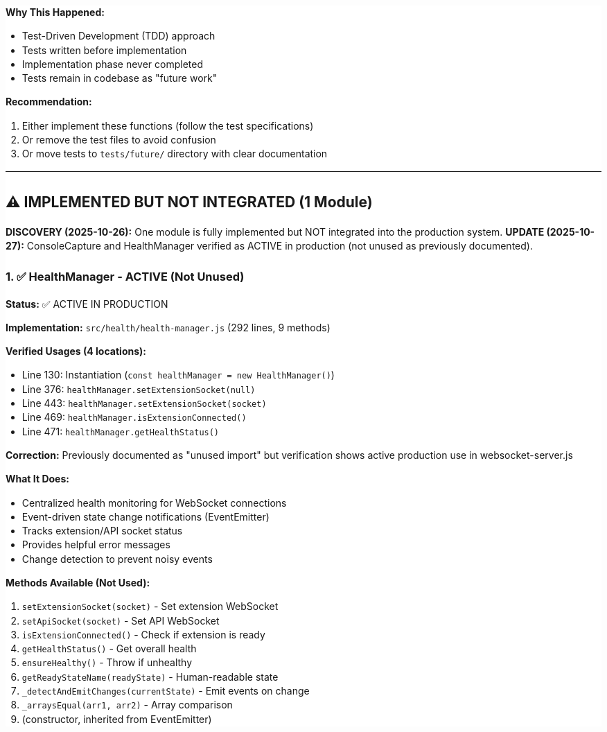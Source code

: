 **Why This Happened:**

- Test-Driven Development (TDD) approach
- Tests written before implementation
- Implementation phase never completed
- Tests remain in codebase as "future work"

**Recommendation:**

1. Either implement these functions (follow the test specifications)
2. Or remove the test files to avoid confusion
3. Or move tests to `tests/future/` directory with clear documentation

---

## ⚠️ IMPLEMENTED BUT NOT INTEGRATED (1 Module)

**DISCOVERY (2025-10-26):** One module is fully implemented but NOT integrated into the production system.
**UPDATE (2025-10-27):** ConsoleCapture and HealthManager verified as ACTIVE in production (not unused as previously documented).

### 1. ✅ HealthManager - ACTIVE (Not Unused)

**Status:** ✅ ACTIVE IN PRODUCTION

**Implementation:** `src/health/health-manager.js` (292 lines, 9 methods)

**Verified Usages (4 locations):**

- Line 130: Instantiation (`const healthManager = new HealthManager()`)
- Line 376: `healthManager.setExtensionSocket(null)`
- Line 443: `healthManager.setExtensionSocket(socket)`
- Line 469: `healthManager.isExtensionConnected()`
- Line 471: `healthManager.getHealthStatus()`

**Correction:** Previously documented as "unused import" but verification shows active production use in websocket-server.js

**What It Does:**

- Centralized health monitoring for WebSocket connections
- Event-driven state change notifications (EventEmitter)
- Tracks extension/API socket status
- Provides helpful error messages
- Change detection to prevent noisy events

**Methods Available (Not Used):**

1. `setExtensionSocket(socket)` - Set extension WebSocket
2. `setApiSocket(socket)` - Set API WebSocket
3. `isExtensionConnected()` - Check if extension is ready
4. `getHealthStatus()` - Get overall health
5. `ensureHealthy()` - Throw if unhealthy
6. `getReadyStateName(readyState)` - Human-readable state
7. `_detectAndEmitChanges(currentState)` - Emit events on change
8. `_arraysEqual(arr1, arr2)` - Array comparison
9. (constructor, inherited from EventEmitter)
